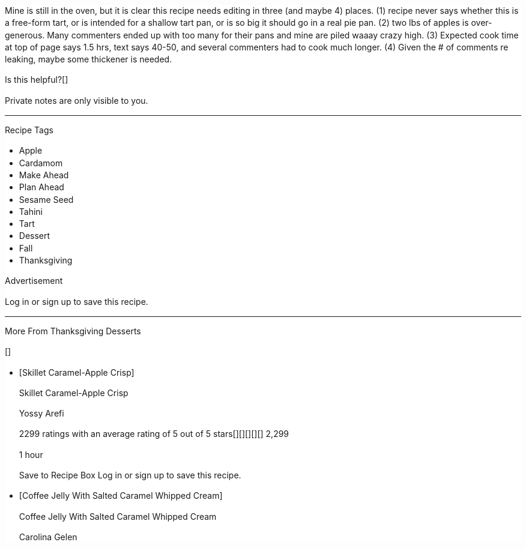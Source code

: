 Mine is still in the oven, but it is clear this recipe needs editing in
three (and maybe 4) places. (1) recipe never says whether this is a
free-form tart, or is intended for a shallow tart pan, or is so big it
should go in a real pie pan. (2) two lbs of apples is over-generous.
Many commenters ended up with too many for their pans and mine are piled
waaay crazy high. (3) Expected cook time at top of page says 1.5 hrs,
text says 40-50, and several commenters had to cook much longer. (4)
Given the # of comments re leaking, maybe some thickener is needed.

Is this helpful?[]

Private notes are only visible to you.

------------------------------------------------------------------------

Recipe Tags

-   Apple
-   Cardamom
-   Make Ahead
-   Plan Ahead
-   Sesame Seed
-   Tahini
-   Tart
-   Dessert
-   Fall
-   Thanksgiving

Advertisement

Log in or sign up to save this recipe.

------------------------------------------------------------------------

More From Thanksgiving Desserts

[]

-   
    [Skillet Caramel-Apple Crisp]

    Skillet Caramel-Apple Crisp

    Yossy Arefi

    2299 ratings with an average rating of 5 out of 5 stars[][][][][]
    2,299

    1 hour

    Save to Recipe Box
    Log in or sign up to save this recipe.

-   
    [Coffee Jelly With Salted Caramel Whipped Cream]

    Coffee Jelly With Salted Caramel Whipped Cream

    Carolina Gelen
